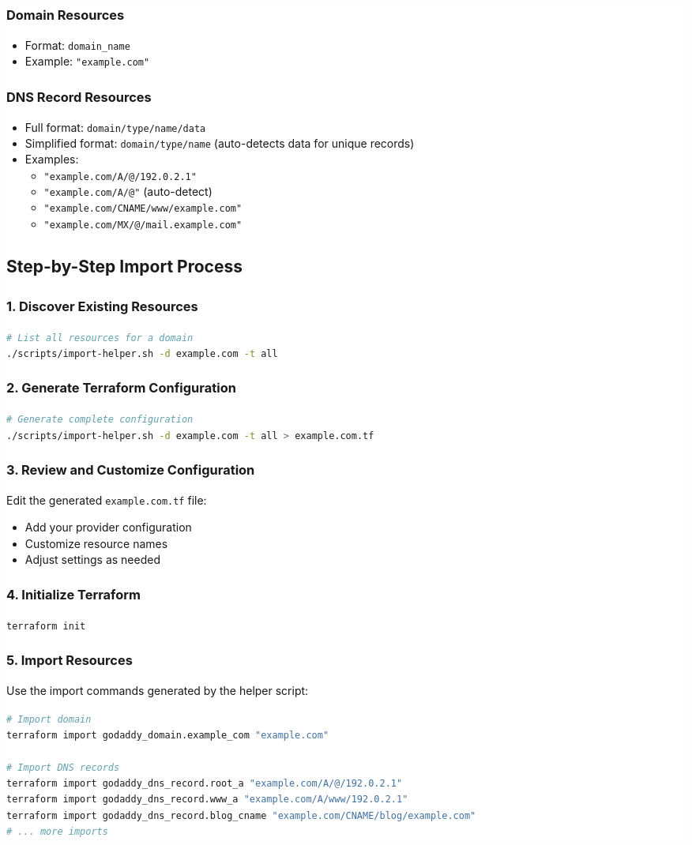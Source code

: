 ### Domain Resources
- Format: `domain_name`
- Example: `"example.com"`

### DNS Record Resources
- Full format: `domain/type/name/data`
- Simplified format: `domain/type/name` (auto-detects data for unique records)
- Examples:
  - `"example.com/A/@/192.0.2.1"`
  - `"example.com/A/@"` (auto-detect)
  - `"example.com/CNAME/www/example.com"`
  - `"example.com/MX/@/mail.example.com"`

## Step-by-Step Import Process

### 1. Discover Existing Resources

```bash
# List all resources for a domain
./scripts/import-helper.sh -d example.com -t all
```

### 2. Generate Terraform Configuration

```bash
# Generate complete configuration
./scripts/import-helper.sh -d example.com -t all > example.com.tf
```

### 3. Review and Customize Configuration

Edit the generated `example.com.tf` file:
- Add your provider configuration
- Customize resource names
- Adjust settings as needed

### 4. Initialize Terraform

```bash
terraform init
```

### 5. Import Resources

Use the import commands generated by the helper script:

```bash
# Import domain
terraform import godaddy_domain.example_com "example.com"

# Import DNS records
terraform import godaddy_dns_record.root_a "example.com/A/@/192.0.2.1"
terraform import godaddy_dns_record.www_a "example.com/A/www/192.0.2.1"
terraform import godaddy_dns_record.blog_cname "example.com/CNAME/blog/example.com"
# ... more imports
```
